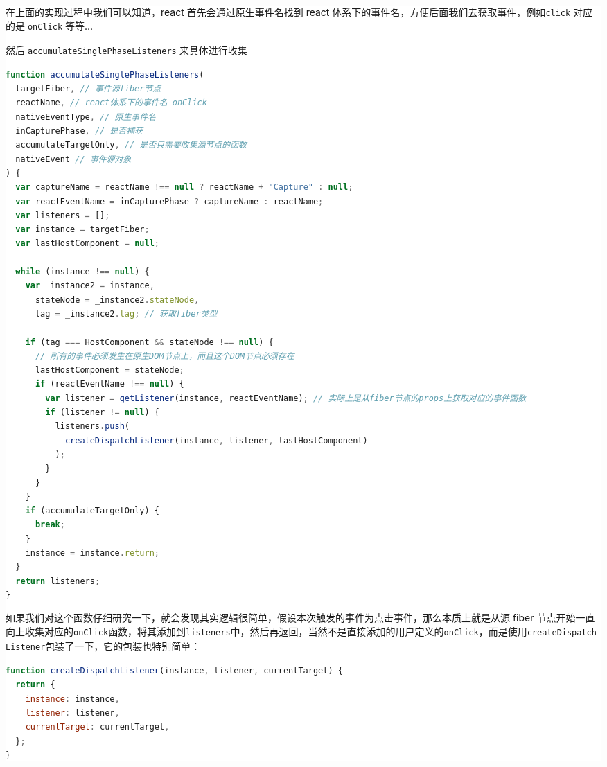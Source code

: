在上面的实现过程中我们可以知道，react 首先会通过原生事件名找到 react 体系下的事件名，方便后面我们去获取事件，例如`click` 对应的是 `onClick` 等等...

然后 `accumulateSinglePhaseListeners` 来具体进行收集

```js
function accumulateSinglePhaseListeners(
  targetFiber, // 事件源fiber节点
  reactName, // react体系下的事件名 onClick
  nativeEventType, // 原生事件名
  inCapturePhase, // 是否捕获
  accumulateTargetOnly, // 是否只需要收集源节点的函数
  nativeEvent // 事件源对象
) {
  var captureName = reactName !== null ? reactName + "Capture" : null;
  var reactEventName = inCapturePhase ? captureName : reactName;
  var listeners = [];
  var instance = targetFiber;
  var lastHostComponent = null;

  while (instance !== null) {
    var _instance2 = instance,
      stateNode = _instance2.stateNode,
      tag = _instance2.tag; // 获取fiber类型

    if (tag === HostComponent && stateNode !== null) {
      // 所有的事件必须发生在原生DOM节点上，而且这个DOM节点必须存在
      lastHostComponent = stateNode;
      if (reactEventName !== null) {
        var listener = getListener(instance, reactEventName); // 实际上是从fiber节点的props上获取对应的事件函数
        if (listener != null) {
          listeners.push(
            createDispatchListener(instance, listener, lastHostComponent)
          );
        }
      }
    }
    if (accumulateTargetOnly) {
      break;
    }
    instance = instance.return;
  }
  return listeners;
}
```

如果我们对这个函数仔细研究一下，就会发现其实逻辑很简单，假设本次触发的事件为点击事件，那么本质上就是从源 fiber 节点开始一直向上收集对应的`onClick`函数，将其添加到`listeners`中，然后再返回，当然不是直接添加的用户定义的`onClick`，而是使用`createDispatchListener`包装了一下，它的包装也特别简单：

```js
function createDispatchListener(instance, listener, currentTarget) {
  return {
    instance: instance,
    listener: listener,
    currentTarget: currentTarget,
  };
}
```
